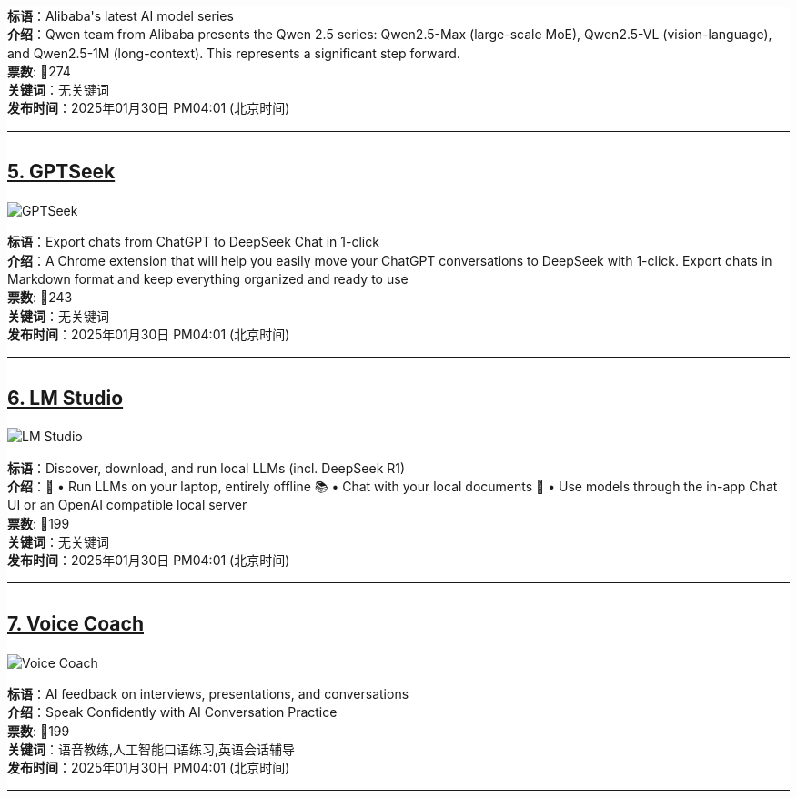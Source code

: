 **标语**：Alibaba's latest AI model series  
**介绍**：Qwen team from Alibaba presents the Qwen 2.5 series: Qwen2.5-Max (large-scale MoE), Qwen2.5-VL (vision-language), and Qwen2.5-1M (long-context). This represents a significant step forward.  
**票数**: 🔺274  
**关键词**：无关键词  
**发布时间**：2025年01月30日 PM04:01 (北京时间)  

---

## [5. GPTSeek](https://www.producthunt.com/posts/gptseek-2?utm_campaign=producthunt-api&utm_medium=api-v2&utm_source=Application%3A+DailyHunter+%28ID%3A+140760%29)  
![GPTSeek](https://ph-files.imgix.net/040a3bc4-37df-41f3-b5ab-29e6e8743f2b.jpeg?auto=format&fit=crop&frame=1&h=512&w=1024)  

**标语**：Export chats from ChatGPT to DeepSeek Chat in 1-click   
**介绍**：A Chrome extension that will help you easily move your ChatGPT conversations to DeepSeek with 1-click. Export chats in Markdown format and keep everything organized and ready to use  
**票数**: 🔺243  
**关键词**：无关键词  
**发布时间**：2025年01月30日 PM04:01 (北京时间)  

---

## [6. LM Studio](https://www.producthunt.com/posts/lm-studio-2?utm_campaign=producthunt-api&utm_medium=api-v2&utm_source=Application%3A+DailyHunter+%28ID%3A+140760%29)  
![LM Studio](https://ph-files.imgix.net/ab8e0ad3-fbdb-407f-ab78-ca2ed4f0ea20.png?auto=format&fit=crop&frame=1&h=512&w=1024)  

**标语**：Discover, download, and run local LLMs (incl. DeepSeek R1)  
**介绍**：🤖 • Run LLMs on your laptop, entirely offline 📚 • Chat with your local documents 👾 • Use models through the in-app Chat UI or an OpenAI compatible local server  
**票数**: 🔺199  
**关键词**：无关键词  
**发布时间**：2025年01月30日 PM04:01 (北京时间)  

---

## [7. Voice Coach](https://www.producthunt.com/posts/voice-coach?utm_campaign=producthunt-api&utm_medium=api-v2&utm_source=Application%3A+DailyHunter+%28ID%3A+140760%29)  
![Voice Coach](https://ph-files.imgix.net/e5c1e5f6-a781-4ecd-a436-70ba63298a74.png?auto=format&fit=crop&frame=1&h=512&w=1024)  

**标语**：AI feedback on interviews, presentations, and conversations  
**介绍**：Speak Confidently with AI Conversation Practice  
**票数**: 🔺199  
**关键词**：语音教练,人工智能口语练习,英语会话辅导  
**发布时间**：2025年01月30日 PM04:01 (北京时间)  

---
